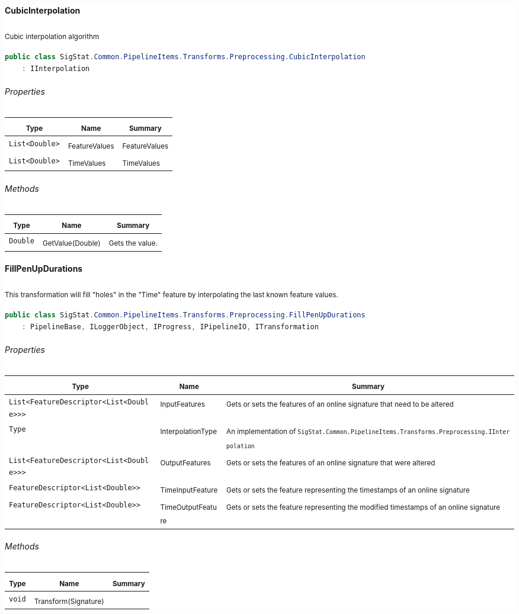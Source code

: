 #### CubicInterpolation

<sub>Cubic interpolation algorithm</sub>
```csharp
public class SigStat.Common.PipelineItems.Transforms.Preprocessing.CubicInterpolation
    : IInterpolation

```

###### Properties

| <sub>Type</sub> | <sub>Name</sub> | <sub>Summary</sub> | 
| --- | --- | --- | 
| `List<Double>` | <sub>FeatureValues</sub> | <sub>FeatureValues</sub> | 
| `List<Double>` | <sub>TimeValues</sub> | <sub>TimeValues</sub> | 


###### Methods

| <sub>Type</sub> | <sub>Name</sub> | <sub>Summary</sub> | 
| --- | --- | --- | 
| `Double` | <sub>GetValue(Double)</sub> | <sub>Gets the value.</sub> | 


#### FillPenUpDurations

<sub>This transformation will fill "holes" in the "Time" feature by interpolating the last known  feature values.</sub>
```csharp
public class SigStat.Common.PipelineItems.Transforms.Preprocessing.FillPenUpDurations
    : PipelineBase, ILoggerObject, IProgress, IPipelineIO, ITransformation

```

###### Properties

| <sub>Type</sub> | <sub>Name</sub> | <sub>Summary</sub> | 
| --- | --- | --- | 
| `List<FeatureDescriptor<List<Double>>>` | <sub>InputFeatures</sub> | <sub>Gets or sets the features of an online signature that need to be altered</sub> | 
| `Type` | <sub>InterpolationType</sub> | <sub>An implementation of `SigStat.Common.PipelineItems.Transforms.Preprocessing.IInterpolation`</sub> | 
| `List<FeatureDescriptor<List<Double>>>` | <sub>OutputFeatures</sub> | <sub>Gets or sets the features of an online signature that were altered</sub> | 
| `FeatureDescriptor<List<Double>>` | <sub>TimeInputFeature</sub> | <sub>Gets or sets the feature representing the timestamps of an online signature</sub> | 
| `FeatureDescriptor<List<Double>>` | <sub>TimeOutputFeature</sub> | <sub>Gets or sets the feature representing the modified timestamps of an online signature</sub> | 


###### Methods

| <sub>Type</sub> | <sub>Name</sub> | <sub>Summary</sub> | 
| --- | --- | --- | 
| `void` | <sub>Transform(Signature)</sub> | <sub></sub> | 
